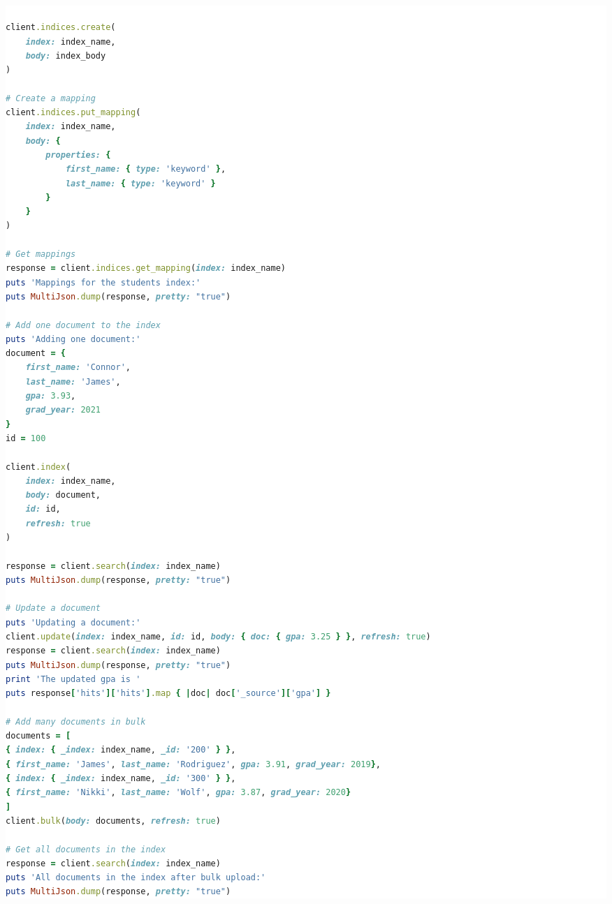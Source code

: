 ```ruby

client.indices.create(
    index: index_name,
    body: index_body
)

# Create a mapping
client.indices.put_mapping(
    index: index_name, 
    body: {
        properties: {
            first_name: { type: 'keyword' },
            last_name: { type: 'keyword' }
        }  
    }
)

# Get mappings
response = client.indices.get_mapping(index: index_name)
puts 'Mappings for the students index:'
puts MultiJson.dump(response, pretty: "true")

# Add one document to the index
puts 'Adding one document:'
document = {
    first_name: 'Connor',
    last_name: 'James',
    gpa: 3.93,
    grad_year: 2021
}
id = 100
  
client.index(
    index: index_name,
    body: document,
    id: id,
    refresh: true
)
  
response = client.search(index: index_name)
puts MultiJson.dump(response, pretty: "true")
  
# Update a document
puts 'Updating a document:'
client.update(index: index_name, id: id, body: { doc: { gpa: 3.25 } }, refresh: true)
response = client.search(index: index_name)
puts MultiJson.dump(response, pretty: "true")
print 'The updated gpa is '
puts response['hits']['hits'].map { |doc| doc['_source']['gpa'] }

# Add many documents in bulk
documents = [
{ index: { _index: index_name, _id: '200' } },
{ first_name: 'James', last_name: 'Rodriguez', gpa: 3.91, grad_year: 2019},
{ index: { _index: index_name, _id: '300' } },
{ first_name: 'Nikki', last_name: 'Wolf', gpa: 3.87, grad_year: 2020}
]
client.bulk(body: documents, refresh: true)

# Get all documents in the index
response = client.search(index: index_name)
puts 'All documents in the index after bulk upload:'
puts MultiJson.dump(response, pretty: "true")
```
